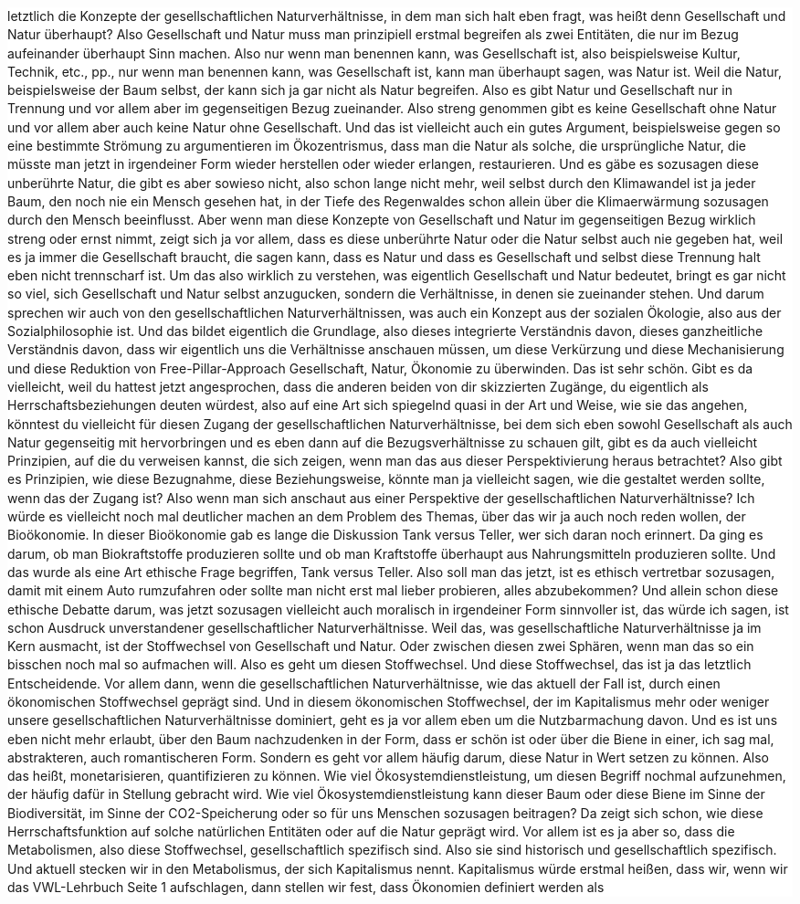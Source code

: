 letztlich die Konzepte der gesellschaftlichen Naturverhältnisse, in dem man sich halt eben fragt, was heißt denn Gesellschaft und Natur überhaupt? Also Gesellschaft und Natur muss man prinzipiell erstmal begreifen als zwei Entitäten, die nur im Bezug aufeinander überhaupt Sinn machen. Also nur wenn man benennen kann, was Gesellschaft ist, also beispielsweise Kultur, Technik, etc., pp., nur wenn man benennen kann, was Gesellschaft ist, kann man überhaupt sagen, was Natur ist. Weil die Natur, beispielsweise der Baum selbst, der kann sich ja gar nicht als Natur begreifen. Also es gibt Natur und Gesellschaft nur in Trennung und vor allem aber im gegenseitigen Bezug zueinander. Also streng genommen gibt es keine Gesellschaft ohne Natur und vor allem aber auch keine Natur ohne Gesellschaft. Und das ist vielleicht auch ein gutes Argument, beispielsweise gegen so eine bestimmte Strömung zu argumentieren im Ökozentrismus, dass man die Natur als solche, die ursprüngliche Natur, die müsste man jetzt in irgendeiner Form wieder herstellen oder wieder erlangen, restaurieren. Und es gäbe es sozusagen diese unberührte Natur, die gibt es aber sowieso nicht, also schon lange nicht mehr, weil selbst durch den Klimawandel ist ja jeder Baum, den noch nie ein Mensch gesehen hat, in der Tiefe des Regenwaldes schon allein über die Klimaerwärmung sozusagen durch den Mensch beeinflusst. Aber wenn man diese Konzepte von Gesellschaft und Natur im gegenseitigen Bezug wirklich streng oder ernst nimmt, zeigt sich ja vor allem, dass es diese unberührte Natur oder die Natur selbst auch nie gegeben hat, weil es ja immer die Gesellschaft braucht, die sagen kann, dass es Natur und dass es Gesellschaft und selbst diese Trennung halt eben nicht trennscharf ist. Um das also wirklich zu verstehen, was eigentlich Gesellschaft und Natur bedeutet, bringt es gar nicht so viel, sich Gesellschaft und Natur selbst anzugucken, sondern die Verhältnisse, in denen sie zueinander stehen. Und darum sprechen wir auch von den gesellschaftlichen Naturverhältnissen, was auch ein Konzept aus der sozialen Ökologie, also aus der Sozialphilosophie ist. Und das bildet eigentlich die Grundlage, also dieses integrierte Verständnis davon, dieses ganzheitliche Verständnis davon, dass wir eigentlich uns die Verhältnisse anschauen müssen, um diese Verkürzung und diese Mechanisierung und diese Reduktion von Free-Pillar-Approach Gesellschaft, Natur, Ökonomie zu überwinden. Das ist sehr schön. Gibt es da vielleicht, weil du hattest jetzt angesprochen, dass die anderen beiden von dir skizzierten Zugänge, du eigentlich als Herrschaftsbeziehungen deuten würdest, also auf eine Art sich spiegelnd quasi in der Art und Weise, wie sie das angehen, könntest du vielleicht für diesen Zugang der gesellschaftlichen Naturverhältnisse, bei dem sich eben sowohl Gesellschaft als auch Natur gegenseitig mit hervorbringen und es eben dann auf die Bezugsverhältnisse zu schauen gilt, gibt es da auch vielleicht Prinzipien, auf die du verweisen kannst, die sich zeigen, wenn man das aus dieser Perspektivierung heraus betrachtet? Also gibt es Prinzipien, wie diese Bezugnahme, diese Beziehungsweise, könnte man ja vielleicht sagen, wie die gestaltet werden sollte, wenn das der Zugang ist? Also wenn man sich anschaut aus einer Perspektive der gesellschaftlichen Naturverhältnisse? Ich würde es vielleicht noch mal deutlicher machen an dem Problem des Themas, über das wir ja auch noch reden wollen, der Bioökonomie. In dieser Bioökonomie gab es lange die Diskussion Tank versus Teller, wer sich daran noch erinnert. Da ging es darum, ob man Biokraftstoffe produzieren sollte und ob man Kraftstoffe überhaupt aus Nahrungsmitteln produzieren sollte. Und das wurde als eine Art ethische Frage begriffen, Tank versus Teller. Also soll man das jetzt, ist es ethisch vertretbar sozusagen, damit mit einem Auto rumzufahren oder sollte man nicht erst mal lieber probieren, alles abzubekommen? Und allein schon diese ethische Debatte darum, was jetzt sozusagen vielleicht auch moralisch in irgendeiner Form sinnvoller ist, das würde ich sagen, ist schon Ausdruck unverstandener gesellschaftlicher Naturverhältnisse. Weil das, was gesellschaftliche Naturverhältnisse ja im Kern ausmacht, ist der Stoffwechsel von Gesellschaft und Natur. Oder zwischen diesen zwei Sphären, wenn man das so ein bisschen noch mal so aufmachen will. Also es geht um diesen Stoffwechsel. Und diese Stoffwechsel, das ist ja das letztlich Entscheidende. Vor allem dann, wenn die gesellschaftlichen Naturverhältnisse, wie das aktuell der Fall ist, durch einen ökonomischen Stoffwechsel geprägt sind. Und in diesem ökonomischen Stoffwechsel, der im Kapitalismus mehr oder weniger unsere gesellschaftlichen Naturverhältnisse dominiert, geht es ja vor allem eben um die Nutzbarmachung davon. Und es ist uns eben nicht mehr erlaubt, über den Baum nachzudenken in der Form, dass er schön ist oder über die Biene in einer, ich sag mal, abstrakteren, auch romantischeren Form. Sondern es geht vor allem häufig darum, diese Natur in Wert setzen zu können. Also das heißt, monetarisieren, quantifizieren zu können. Wie viel Ökosystemdienstleistung, um diesen Begriff nochmal aufzunehmen, der häufig dafür in Stellung gebracht wird. Wie viel Ökosystemdienstleistung kann dieser Baum oder diese Biene im Sinne der Biodiversität, im Sinne der CO2-Speicherung oder so für uns Menschen sozusagen beitragen? Da zeigt sich schon, wie diese Herrschaftsfunktion auf solche natürlichen Entitäten oder auf die Natur geprägt wird. Vor allem ist es ja aber so, dass die Metabolismen, also diese Stoffwechsel, gesellschaftlich spezifisch sind. Also sie sind historisch und gesellschaftlich spezifisch. Und aktuell stecken wir in den Metabolismus, der sich Kapitalismus nennt. Kapitalismus würde erstmal heißen, dass wir, wenn wir das VWL-Lehrbuch Seite 1 aufschlagen, dann stellen wir fest, dass Ökonomien definiert werden als